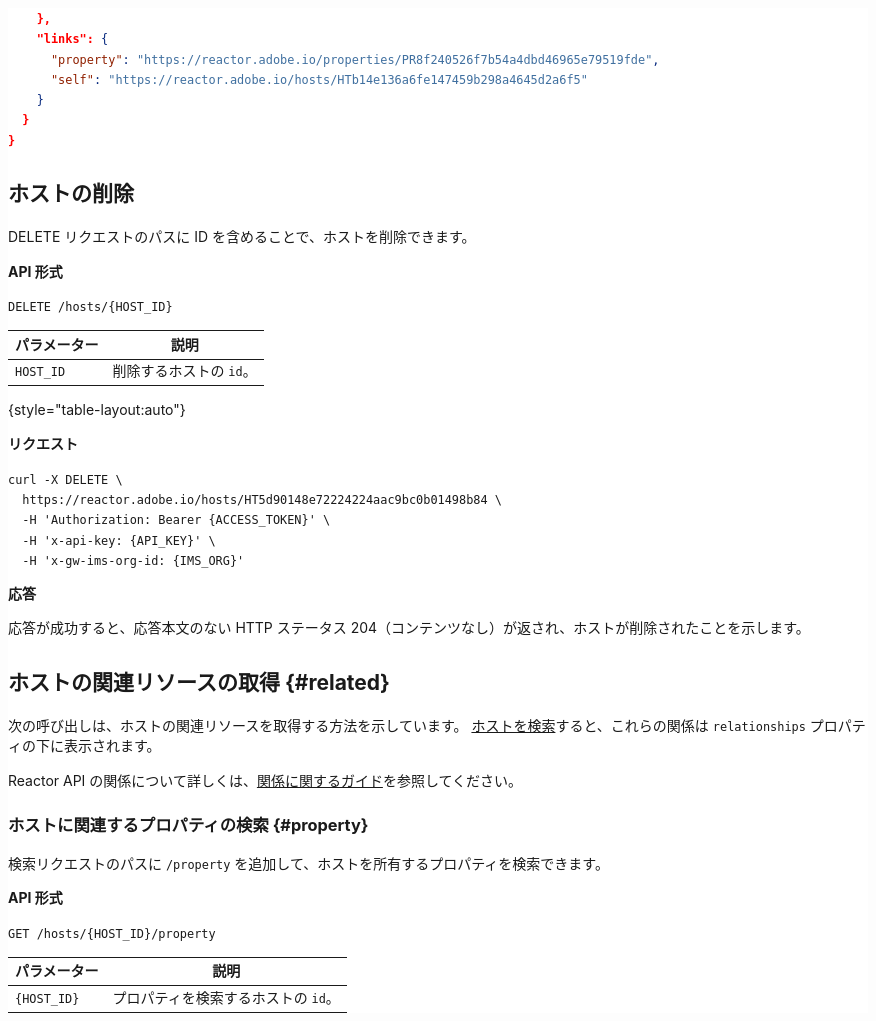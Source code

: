 ```json
    },
    "links": {
      "property": "https://reactor.adobe.io/properties/PR8f240526f7b54a4dbd46965e79519fde",
      "self": "https://reactor.adobe.io/hosts/HTb14e136a6fe147459b298a4645d2a6f5"
    }
  }
}
```

## ホストの削除

DELETE リクエストのパスに ID を含めることで、ホストを削除できます。

**API 形式**

```http
DELETE /hosts/{HOST_ID}
```

| パラメーター | 説明 |
| --- | --- |
| `HOST_ID` | 削除するホストの `id`。 |

{style=&quot;table-layout:auto&quot;}

**リクエスト**

```shell
curl -X DELETE \
  https://reactor.adobe.io/hosts/HT5d90148e72224224aac9bc0b01498b84 \
  -H 'Authorization: Bearer {ACCESS_TOKEN}' \
  -H 'x-api-key: {API_KEY}' \
  -H 'x-gw-ims-org-id: {IMS_ORG}'
```

**応答**

応答が成功すると、応答本文のない HTTP ステータス 204（コンテンツなし）が返され、ホストが削除されたことを示します。

## ホストの関連リソースの取得 {#related}

次の呼び出しは、ホストの関連リソースを取得する方法を示しています。 [ホストを検索](#lookup)すると、これらの関係は `relationships` プロパティの下に表示されます。

Reactor API の関係について詳しくは、[関係に関するガイド](../guides/relationships.md)を参照してください。

### ホストに関連するプロパティの検索 {#property}

検索リクエストのパスに `/property` を追加して、ホストを所有するプロパティを検索できます。

**API 形式**

```http
GET /hosts/{HOST_ID}/property
```

| パラメーター | 説明 |
| --- | --- |
| `{HOST_ID}` | プロパティを検索するホストの `id`。 |
